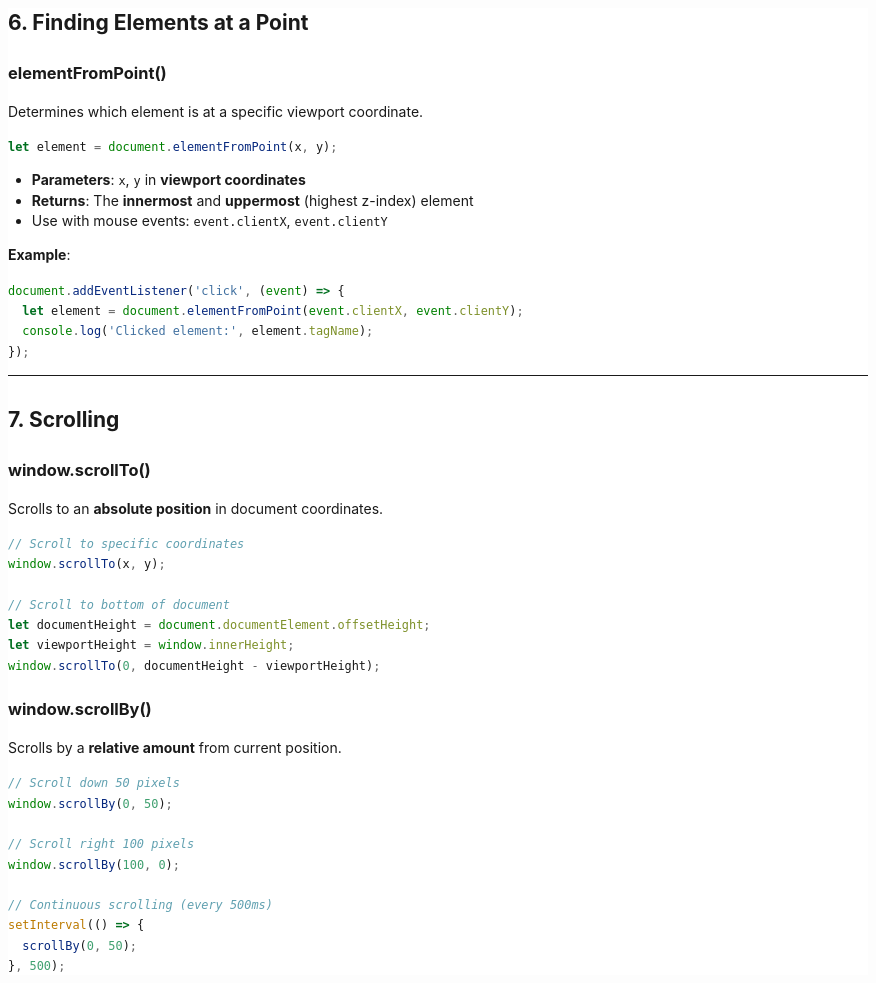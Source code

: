 
## 6. Finding Elements at a Point

### elementFromPoint()

Determines which element is at a specific viewport coordinate.

```javascript
let element = document.elementFromPoint(x, y);
```

- **Parameters**: `x`, `y` in **viewport coordinates**
- **Returns**: The **innermost** and **uppermost** (highest z-index) element
- Use with mouse events: `event.clientX`, `event.clientY`

**Example**:

```javascript
document.addEventListener('click', (event) => {
  let element = document.elementFromPoint(event.clientX, event.clientY);
  console.log('Clicked element:', element.tagName);
});
```

---

## 7. Scrolling

### window.scrollTo()

Scrolls to an **absolute position** in document coordinates.

```javascript
// Scroll to specific coordinates
window.scrollTo(x, y);

// Scroll to bottom of document
let documentHeight = document.documentElement.offsetHeight;
let viewportHeight = window.innerHeight;
window.scrollTo(0, documentHeight - viewportHeight);
```

### window.scrollBy()

Scrolls by a **relative amount** from current position.

```javascript
// Scroll down 50 pixels
window.scrollBy(0, 50);

// Scroll right 100 pixels
window.scrollBy(100, 0);

// Continuous scrolling (every 500ms)
setInterval(() => {
  scrollBy(0, 50);
}, 500);
```
